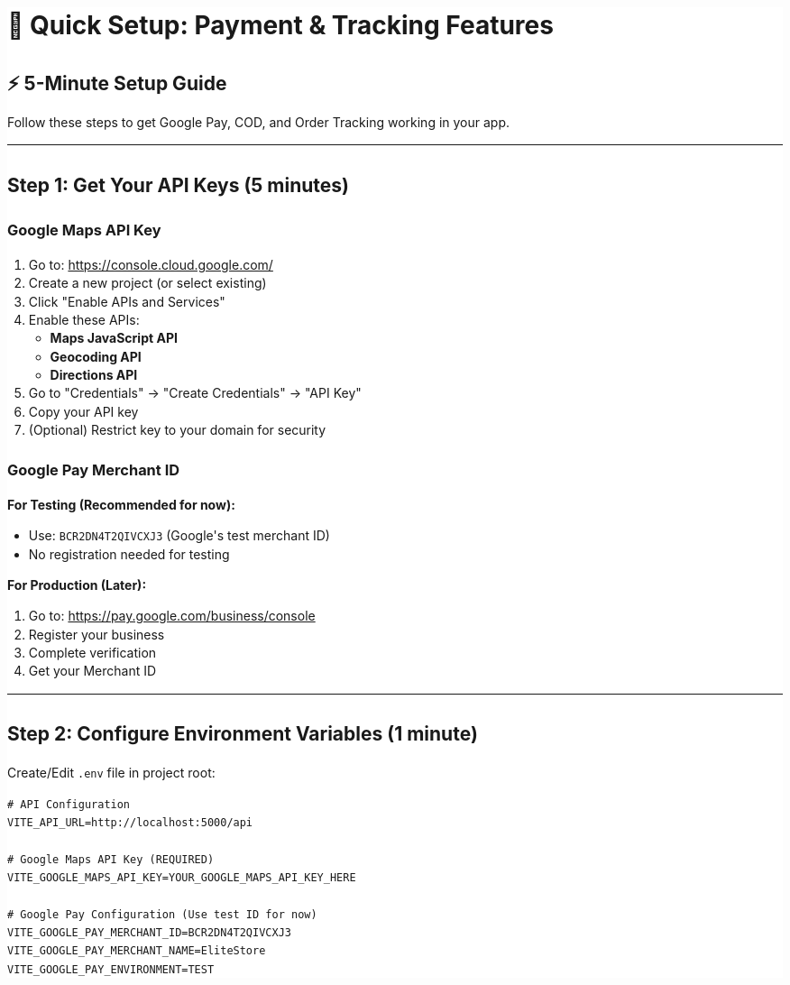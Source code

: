 # 🚀 Quick Setup: Payment & Tracking Features

## ⚡ 5-Minute Setup Guide

Follow these steps to get Google Pay, COD, and Order Tracking working in your app.

---

## Step 1: Get Your API Keys (5 minutes)

### Google Maps API Key

1. Go to: https://console.cloud.google.com/
2. Create a new project (or select existing)
3. Click "Enable APIs and Services"
4. Enable these APIs:
   - **Maps JavaScript API**
   - **Geocoding API**
   - **Directions API**
5. Go to "Credentials" → "Create Credentials" → "API Key"
6. Copy your API key
7. (Optional) Restrict key to your domain for security

### Google Pay Merchant ID

**For Testing (Recommended for now):**
- Use: `BCR2DN4T2QIVCXJ3` (Google's test merchant ID)
- No registration needed for testing

**For Production (Later):**
1. Go to: https://pay.google.com/business/console
2. Register your business
3. Complete verification
4. Get your Merchant ID

---

## Step 2: Configure Environment Variables (1 minute)

Create/Edit `.env` file in project root:

```env
# API Configuration
VITE_API_URL=http://localhost:5000/api

# Google Maps API Key (REQUIRED)
VITE_GOOGLE_MAPS_API_KEY=YOUR_GOOGLE_MAPS_API_KEY_HERE

# Google Pay Configuration (Use test ID for now)
VITE_GOOGLE_PAY_MERCHANT_ID=BCR2DN4T2QIVCXJ3
VITE_GOOGLE_PAY_MERCHANT_NAME=EliteStore
VITE_GOOGLE_PAY_ENVIRONMENT=TEST
```
